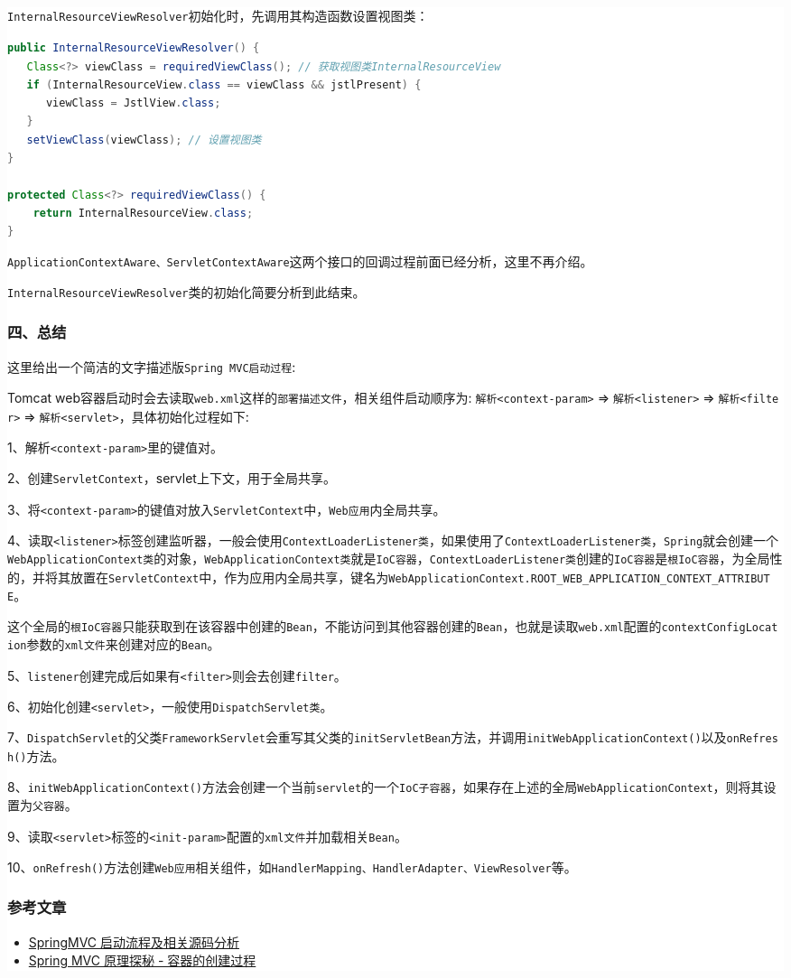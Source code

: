 `InternalResourceViewResolver`初始化时，先调用其构造函数设置视图类：

```java
public InternalResourceViewResolver() {
   Class<?> viewClass = requiredViewClass(); // 获取视图类InternalResourceView
   if (InternalResourceView.class == viewClass && jstlPresent) {
      viewClass = JstlView.class;
   }
   setViewClass(viewClass); // 设置视图类
}

protected Class<?> requiredViewClass() {
	return InternalResourceView.class;
}
```

`ApplicationContextAware、ServletContextAware`这两个接口的回调过程前面已经分析，这里不再介绍。

`InternalResourceViewResolver`类的初始化简要分析到此结束。

### 四、总结

这里给出一个简洁的文字描述版`Spring MVC启动过程`:

Tomcat web容器启动时会去读取`web.xml`这样的`部署描述文件`，相关组件启动顺序为: `解析<context-param>` => `解析<listener>` => `解析<filter>` => `解析<servlet>`，具体初始化过程如下:

1、解析`<context-param>`里的键值对。

2、创建`ServletContext`，servlet上下文，用于全局共享。

3、将`<context-param>`的键值对放入`ServletContext`中，`Web应用`内全局共享。

4、读取`<listener>`标签创建监听器，一般会使用`ContextLoaderListener类`，如果使用了`ContextLoaderListener类`，`Spring`就会创建一个`WebApplicationContext类`的对象，`WebApplicationContext类`就是`IoC容器`，`ContextLoaderListener类`创建的`IoC容器`是`根IoC容器`，为全局性的，并将其放置在`ServletContext`中，作为应用内全局共享，键名为`WebApplicationContext.ROOT_WEB_APPLICATION_CONTEXT_ATTRIBUTE`。

​     这个全局的`根IoC容器`只能获取到在该容器中创建的`Bean`，不能访问到其他容器创建的`Bean`，也就是读取`web.xml`配置的`contextConfigLocation`参数的`xml文件`来创建对应的`Bean`。

5、`listener`创建完成后如果有`<filter>`则会去创建`filter`。

6、初始化创建`<servlet>`，一般使用`DispatchServlet类`。

7、`DispatchServlet`的父类`FrameworkServlet`会重写其父类的`initServletBean`方法，并调用`initWebApplicationContext()`以及`onRefresh()`方法。

8、`initWebApplicationContext()`方法会创建一个当前`servlet`的一个`IoC子容器`，如果存在上述的全局`WebApplicationContext`，则将其设置为`父容器`。

9、读取`<servlet>`标签的`<init-param>`配置的`xml文件`并加载相关`Bean`。

10、`onRefresh()`方法创建`Web应用`相关组件，如`HandlerMapping、HandlerAdapter、ViewResolver`等。

### 参考文章

- [SpringMVC 启动流程及相关源码分析](https://www.jianshu.com/p/dc64d02e49ac)
- [Spring MVC 原理探秘 - 容器的创建过程](http://www.tianxiaobo.com/2018/06/30/Spring-MVC-%E5%8E%9F%E7%90%86%E6%8E%A2%E7%A7%98-%E5%AE%B9%E5%99%A8%E7%9A%84%E5%88%9B%E5%BB%BA%E8%BF%87%E7%A8%8B/)

